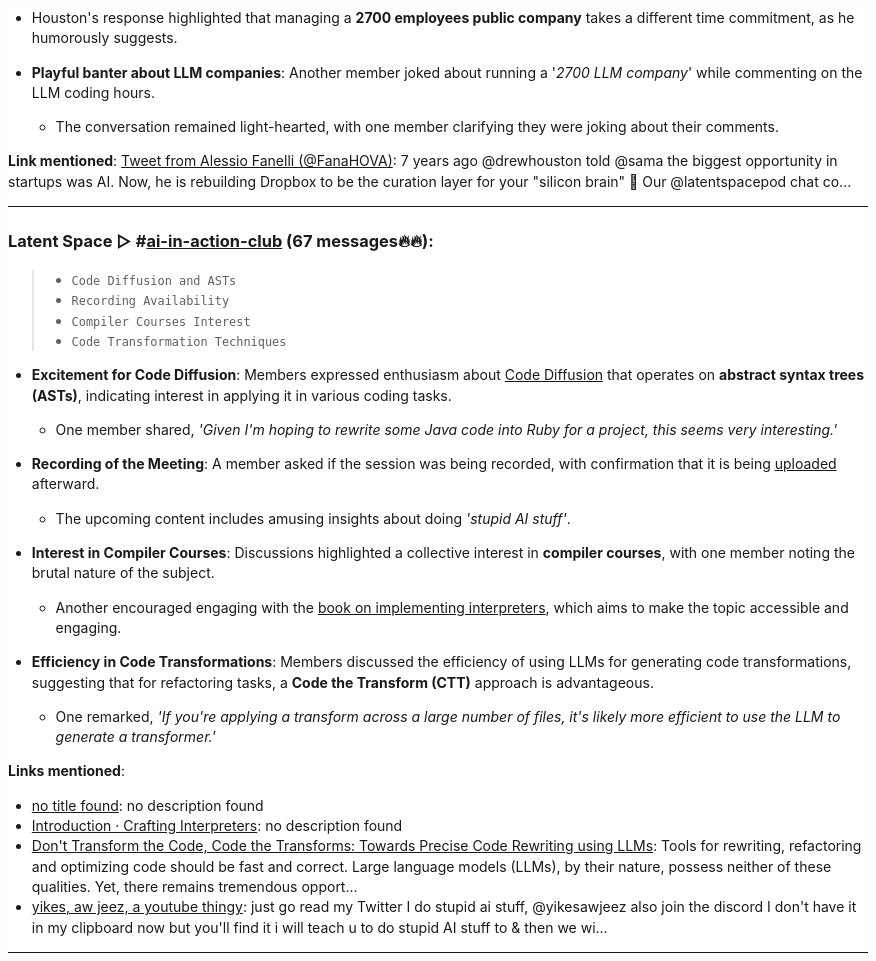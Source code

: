   - Houston's response highlighted that managing a **2700 employees public company** takes a different time commitment, as he humorously suggests.
- **Playful banter about LLM companies**: Another member joked about running a '*2700 LLM company*' while commenting on the LLM coding hours.
  
  - The conversation remained light-hearted, with one member clarifying they were joking about their comments.

 

**Link mentioned**: [Tweet from Alessio Fanelli (@FanaHOVA)](https://x.com/FanaHOVA/status/1847316954077684021): 7 years ago @drewhouston told @sama the biggest opportunity in startups was AI. Now, he is rebuilding Dropbox to be the curation layer for your "silicon brain" 🧠 Our @latentspacepod chat co...

 

---

### **Latent Space ▷ #**[**ai-in-action-club**](https://discord.com/channels/822583790773862470/1200548371715342479/1296925348990156923) (67 messages🔥🔥):

> - `Code Diffusion and ASTs`
> - `Recording Availability`
> - `Compiler Courses Interest`
> - `Code Transformation Techniques`

- **Excitement for Code Diffusion**: Members expressed enthusiasm about [Code Diffusion](https://tree-diffusion.github.io/) that operates on **abstract syntax trees (ASTs)**, indicating interest in applying it in various coding tasks.
  
  - One member shared, *'Given I'm hoping to rewrite some Java code into Ruby for a project, this seems very interesting.'*
- **Recording of the Meeting**: A member asked if the session was being recorded, with confirmation that it is being [uploaded](https://youtube.com/@yikesawjeez) afterward.
  
  - The upcoming content includes amusing insights about doing *'stupid AI stuff'*.
- **Interest in Compiler Courses**: Discussions highlighted a collective interest in **compiler courses**, with one member noting the brutal nature of the subject.
  
  - Another encouraged engaging with the [book on implementing interpreters](https://craftinginterpreters.com/introduction.html), which aims to make the topic accessible and engaging.
- **Efficiency in Code Transformations**: Members discussed the efficiency of using LLMs for generating code transformations, suggesting that for refactoring tasks, a **Code the Transform (CTT)** approach is advantageous.
  
  - One remarked, *'If you're applying a transform across a large number of files, it's likely more efficient to use the LLM to generate a transformer.'*

**Links mentioned**:

- [no title found](https://tree-diffusion.github.io/): no description found
- [Introduction · Crafting Interpreters](https://craftinginterpreters.com/introduction.html): no description found
- [Don't Transform the Code, Code the Transforms: Towards Precise Code Rewriting using LLMs](https://arxiv.org/abs/2410.08806): Tools for rewriting, refactoring and optimizing code should be fast and correct. Large language models (LLMs), by their nature, possess neither of these qualities. Yet, there remains tremendous opport...
- [yikes, aw jeez, a youtube thingy](https://youtube.com/@yikesawjeez): just go read my Twitter I do stupid ai stuff, @yikesawjeez also join the discord I don't have it in my clipboard now but you'll find it i will teach u to do stupid AI stuff to & then we wi...

---